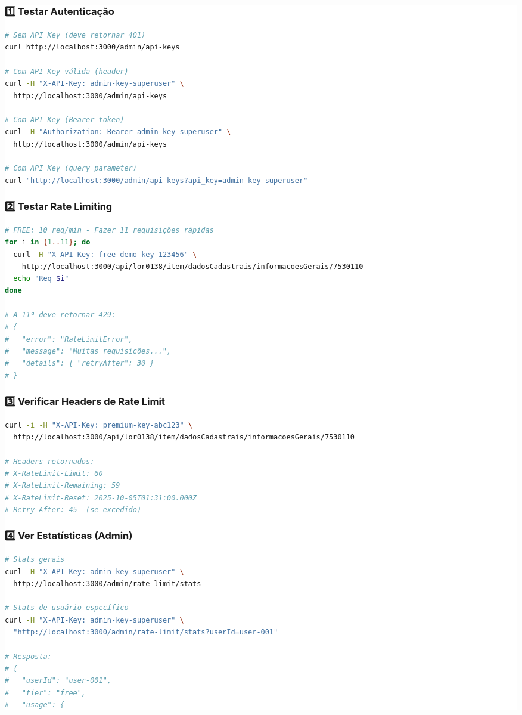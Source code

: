 ### 1️⃣ Testar Autenticação

```bash
# Sem API Key (deve retornar 401)
curl http://localhost:3000/admin/api-keys

# Com API Key válida (header)
curl -H "X-API-Key: admin-key-superuser" \
  http://localhost:3000/admin/api-keys

# Com API Key (Bearer token)
curl -H "Authorization: Bearer admin-key-superuser" \
  http://localhost:3000/admin/api-keys

# Com API Key (query parameter)
curl "http://localhost:3000/admin/api-keys?api_key=admin-key-superuser"
```

### 2️⃣ Testar Rate Limiting

```bash
# FREE: 10 req/min - Fazer 11 requisições rápidas
for i in {1..11}; do
  curl -H "X-API-Key: free-demo-key-123456" \
    http://localhost:3000/api/lor0138/item/dadosCadastrais/informacoesGerais/7530110
  echo "Req $i"
done

# A 11ª deve retornar 429:
# {
#   "error": "RateLimitError",
#   "message": "Muitas requisições...",
#   "details": { "retryAfter": 30 }
# }
```

### 3️⃣ Verificar Headers de Rate Limit

```bash
curl -i -H "X-API-Key: premium-key-abc123" \
  http://localhost:3000/api/lor0138/item/dadosCadastrais/informacoesGerais/7530110

# Headers retornados:
# X-RateLimit-Limit: 60
# X-RateLimit-Remaining: 59
# X-RateLimit-Reset: 2025-10-05T01:31:00.000Z
# Retry-After: 45  (se excedido)
```

### 4️⃣ Ver Estatísticas (Admin)

```bash
# Stats gerais
curl -H "X-API-Key: admin-key-superuser" \
  http://localhost:3000/admin/rate-limit/stats

# Stats de usuário específico
curl -H "X-API-Key: admin-key-superuser" \
  "http://localhost:3000/admin/rate-limit/stats?userId=user-001"

# Resposta:
# {
#   "userId": "user-001",
#   "tier": "free",
#   "usage": {
```